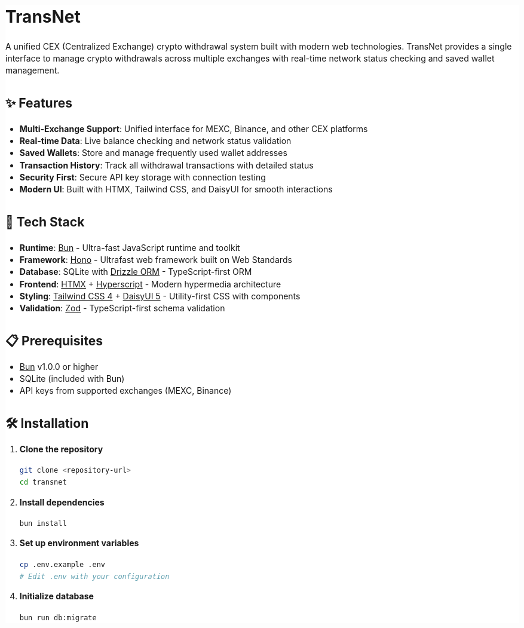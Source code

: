 # TransNet

A unified CEX (Centralized Exchange) crypto withdrawal system built with modern web technologies. TransNet provides a single interface to manage crypto withdrawals across multiple exchanges with real-time network status checking and saved wallet management.

## ✨ Features

- **Multi-Exchange Support**: Unified interface for MEXC, Binance, and other CEX platforms
- **Real-time Data**: Live balance checking and network status validation
- **Saved Wallets**: Store and manage frequently used wallet addresses
- **Transaction History**: Track all withdrawal transactions with detailed status
- **Security First**: Secure API key storage with connection testing
- **Modern UI**: Built with HTMX, Tailwind CSS, and DaisyUI for smooth interactions

## 🚀 Tech Stack

- **Runtime**: [Bun](https://bun.sh/) - Ultra-fast JavaScript runtime and toolkit
- **Framework**: [Hono](https://hono.dev/) - Ultrafast web framework built on Web Standards  
- **Database**: SQLite with [Drizzle ORM](https://orm.drizzle.team/) - TypeScript-first ORM
- **Frontend**: [HTMX](https://htmx.org/) + [Hyperscript](https://hyperscript.org/) - Modern hypermedia architecture
- **Styling**: [Tailwind CSS 4](https://tailwindcss.com/) + [DaisyUI 5](https://daisyui.com/) - Utility-first CSS with components
- **Validation**: [Zod](https://zod.dev/) - TypeScript-first schema validation

## 📋 Prerequisites

- [Bun](https://bun.sh/) v1.0.0 or higher
- SQLite (included with Bun)
- API keys from supported exchanges (MEXC, Binance)

## 🛠️ Installation

1. **Clone the repository**
   ```bash
   git clone <repository-url>
   cd transnet
   ```

2. **Install dependencies**
   ```bash
   bun install
   ```

3. **Set up environment variables**
   ```bash
   cp .env.example .env
   # Edit .env with your configuration
   ```

4. **Initialize database**
   ```bash
   bun run db:migrate
   ```
